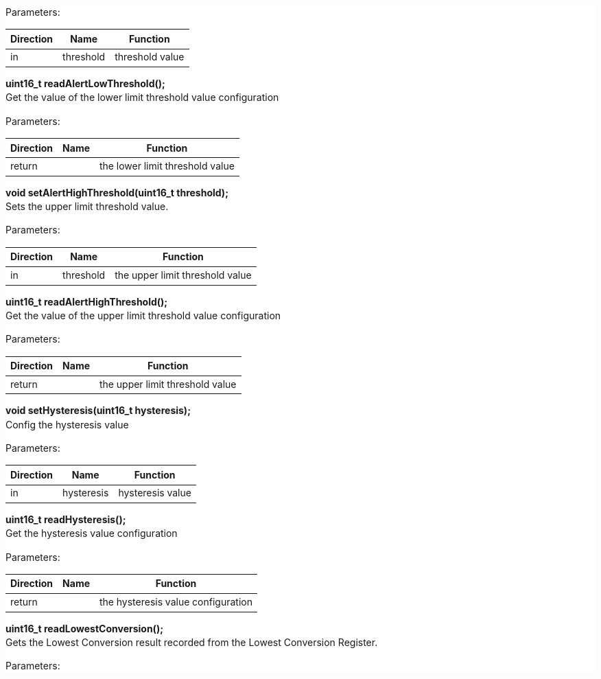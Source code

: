 Parameters:    

| Direction | Name      | Function | 
| --------- | ----      | -------- |
| in        | threshold | threshold value      | 

**uint16_t readAlertLowThreshold();**    
Get the value of the lower limit threshold value configuration

Parameters:    

| Direction | Name      | Function | 
| --------- | ----      | -------- |
| return        |  | the lower limit threshold value      | 

**void setAlertHighThreshold(uint16_t threshold);**    
Sets the upper limit threshold value.

Parameters:    

| Direction | Name      | Function | 
| --------- | ----      | -------- |
| in        | threshold | the upper limit threshold value      | 

**uint16_t readAlertHighThreshold();**      
Get the value of the upper limit threshold value configuration 

Parameters:    

| Direction | Name      | Function | 
| --------- | ----      | -------- |
| return        |  | the upper limit threshold value      | 

**void setHysteresis(uint16_t hysteresis);**     
Config the hysteresis value

Parameters:    

| Direction | Name      | Function | 
| --------- | ----      | -------- |
| in        | hysteresis | hysteresis value      | 

**uint16_t readHysteresis();**     
Get the hysteresis value configuration 

Parameters:    

| Direction | Name      | Function | 
| --------- | ----      | -------- |
| return        |  | the hysteresis value configuration       | 

**uint16_t readLowestConversion();**      
Gets the Lowest Conversion result recorded from the Lowest Conversion Register.

Parameters:    
